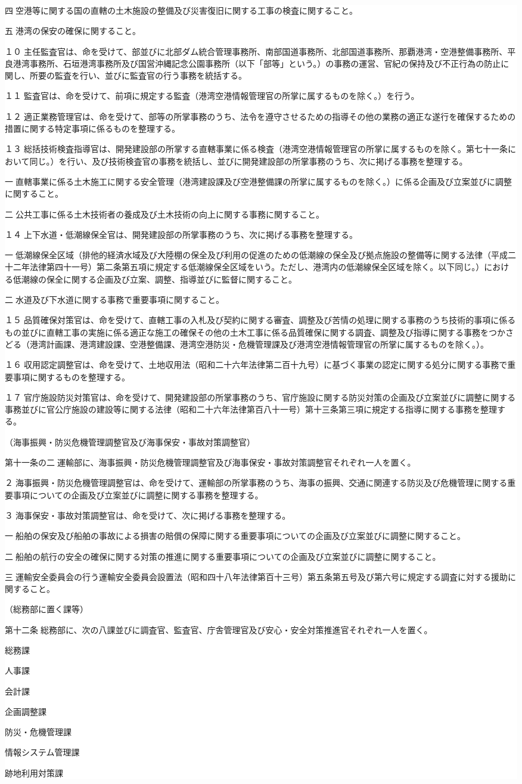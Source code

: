 四 空港等に関する国の直轄の土木施設の整備及び災害復旧に関する工事の検査に関すること。

五 港湾の保安の確保に関すること。

１０ 主任監査官は、命を受けて、部並びに北部ダム統合管理事務所、南部国道事務所、北部国道事務所、那覇港湾・空港整備事務所、平良港湾事務所、石垣港湾事務所及び国営沖縄記念公園事務所（以下「部等」という。）の事務の運営、官紀の保持及び不正行為の防止に関し、所要の監査を行い、並びに監査官の行う事務を統括する。

１１ 監査官は、命を受けて、前項に規定する監査（港湾空港情報管理官の所掌に属するものを除く。）を行う。

１２ 適正業務管理官は、命を受けて、部等の所掌事務のうち、法令を遵守させるための指導その他の業務の適正な遂行を確保するための措置に関する特定事項に係るものを整理する。

１３ 総括技術検査指導官は、開発建設部の所掌する直轄事業に係る検査（港湾空港情報管理官の所掌に属するものを除く。第七十一条において同じ。）を行い、及び技術検査官の事務を統括し、並びに開発建設部の所掌事務のうち、次に掲げる事務を整理する。

一 直轄事業に係る土木施工に関する安全管理（港湾建設課及び空港整備課の所掌に属するものを除く。）に係る企画及び立案並びに調整に関すること。

二 公共工事に係る土木技術者の養成及び土木技術の向上に関する事務に関すること。

１４ 上下水道・低潮線保全官は、開発建設部の所掌事務のうち、次に掲げる事務を整理する。

一 低潮線保全区域（排他的経済水域及び大陸棚の保全及び利用の促進のための低潮線の保全及び拠点施設の整備等に関する法律（平成二十二年法律第四十一号）第二条第五項に規定する低潮線保全区域をいう。ただし、港湾内の低潮線保全区域を除く。以下同じ。）における低潮線の保全に関する企画及び立案、調整、指導並びに監督に関すること。

二 水道及び下水道に関する事務で重要事項に関すること。

１５ 品質確保対策官は、命を受けて、直轄工事の入札及び契約に関する審査、調整及び苦情の処理に関する事務のうち技術的事項に係るもの並びに直轄工事の実施に係る適正な施工の確保その他の土木工事に係る品質確保に関する調査、調整及び指導に関する事務をつかさどる（港湾計画課、港湾建設課、空港整備課、港湾空港防災・危機管理課及び港湾空港情報管理官の所掌に属するものを除く。）。

１６ 収用認定調整官は、命を受けて、土地収用法（昭和二十六年法律第二百十九号）に基づく事業の認定に関する処分に関する事務で重要事項に関するものを整理する。

１７ 官庁施設防災対策官は、命を受けて、開発建設部の所掌事務のうち、官庁施設に関する防災対策の企画及び立案並びに調整に関する事務並びに官公庁施設の建設等に関する法律（昭和二十六年法律第百八十一号）第十三条第三項に規定する指導に関する事務を整理する。

（海事振興・防災危機管理調整官及び海事保安・事故対策調整官）

第十一条の二 運輸部に、海事振興・防災危機管理調整官及び海事保安・事故対策調整官それぞれ一人を置く。

２ 海事振興・防災危機管理調整官は、命を受けて、運輸部の所掌事務のうち、海事の振興、交通に関連する防災及び危機管理に関する重要事項についての企画及び立案並びに調整に関する事務を整理する。

３ 海事保安・事故対策調整官は、命を受けて、次に掲げる事務を整理する。

一 船舶の保安及び船舶の事故による損害の賠償の保障に関する重要事項についての企画及び立案並びに調整に関すること。

二 船舶の航行の安全の確保に関する対策の推進に関する重要事項についての企画及び立案並びに調整に関すること。

三 運輸安全委員会の行う運輸安全委員会設置法（昭和四十八年法律第百十三号）第五条第五号及び第六号に規定する調査に対する援助に関すること。

（総務部に置く課等）

第十二条 総務部に、次の八課並びに調査官、監査官、庁舎管理官及び安心・安全対策推進官それぞれ一人を置く。

総務課

人事課

会計課

企画調整課

防災・危機管理課

情報システム管理課

跡地利用対策課
